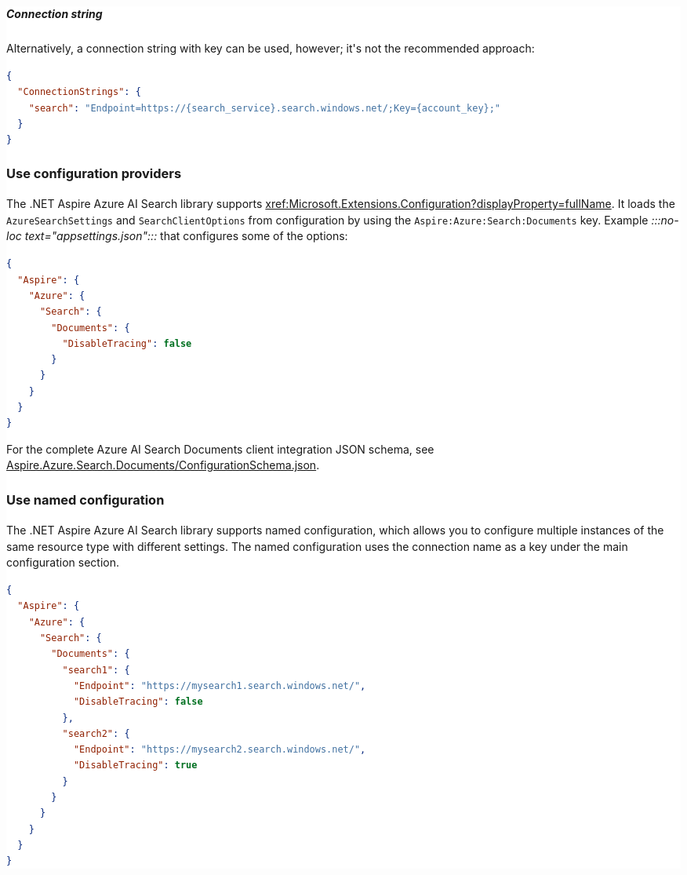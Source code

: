 ##### Connection string

Alternatively, a connection string with key can be used, however; it's not the recommended approach:

```json
{
  "ConnectionStrings": {
    "search": "Endpoint=https://{search_service}.search.windows.net/;Key={account_key};"
  }
}
```

### Use configuration providers

The .NET Aspire Azure AI Search library supports <xref:Microsoft.Extensions.Configuration?displayProperty=fullName>. It loads the `AzureSearchSettings` and `SearchClientOptions` from configuration by using the `Aspire:Azure:Search:Documents` key. Example _:::no-loc text="appsettings.json":::_ that configures some of the options:

```json
{
  "Aspire": {
    "Azure": {
      "Search": {
        "Documents": {
          "DisableTracing": false
        }
      }
    }
  }
}
```

For the complete Azure AI Search Documents client integration JSON schema, see [Aspire.Azure.Search.Documents/ConfigurationSchema.json](https://github.com/dotnet/aspire/blob/v9.1.0/src/Components/Aspire.Azure.Search.Documents/ConfigurationSchema.json).

### Use named configuration

The .NET Aspire Azure AI Search library supports named configuration, which allows you to configure multiple instances of the same resource type with different settings. The named configuration uses the connection name as a key under the main configuration section.

```json
{
  "Aspire": {
    "Azure": {
      "Search": {
        "Documents": {
          "search1": {
            "Endpoint": "https://mysearch1.search.windows.net/",
            "DisableTracing": false
          },
          "search2": {
            "Endpoint": "https://mysearch2.search.windows.net/",
            "DisableTracing": true
          }
        }
      }
    }
  }
}
```
